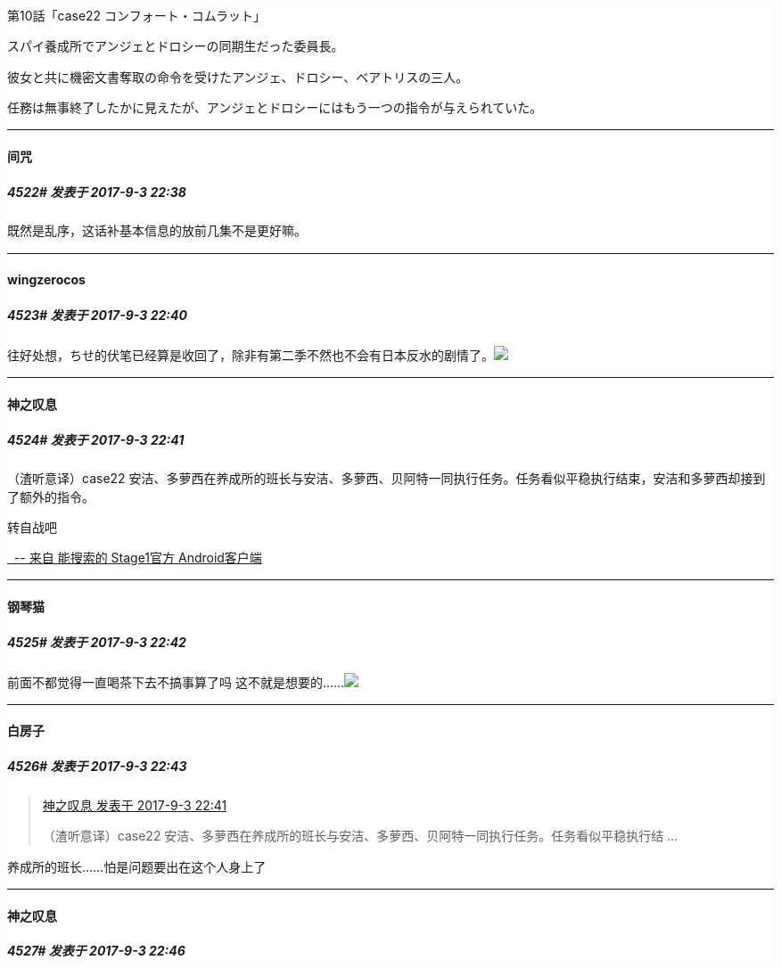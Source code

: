 第10話「case22 コンフォート・コムラット」 

スパイ養成所でアンジェとドロシーの同期生だった委員長。 

彼女と共に機密文書奪取の命令を受けたアンジェ、ドロシー、ベアトリスの三人。 

任務は無事終了したかに見えたが、アンジェとドロシーにはもう一つの指令が与えられていた。 

*****

####  间咒  
##### 4522#       发表于 2017-9-3 22:38

既然是乱序，这话补基本信息的放前几集不是更好嘛。

*****

####  wingzerocos  
##### 4523#       发表于 2017-9-3 22:40

往好处想，ちせ的伏笔已经算是收回了，除非有第二季不然也不会有日本反水的剧情了。<img src="https://static.saraba1st.com/image/smiley/face2017/009.gif" referrerpolicy="no-referrer">

*****

####  神之叹息  
##### 4524#       发表于 2017-9-3 22:41

（渣听意译）case22 安洁、多萝西在养成所的班长与安洁、多萝西、贝阿特一同执行任务。任务看似平稳执行结束，安洁和多萝西却接到了额外的指令。

转自战吧

[  -- 来自 能搜索的 Stage1官方 Android客户端](https://bbs.saraba1st.com/2b/thread-1497379-1-1.html)

*****

####  钢琴猫  
##### 4525#       发表于 2017-9-3 22:42

前面不都觉得一直喝茶下去不搞事算了吗 这不就是想要的……<img src="https://static.saraba1st.com/image/smiley/face2017/037.png" referrerpolicy="no-referrer">

*****

####  白房子  
##### 4526#       发表于 2017-9-3 22:43

<blockquote><a href="httphttps://bbs.saraba1st.com/2b/forum.php?mod=redirect&amp;goto=findpost&amp;pid=37088113&amp;ptid=1486439" target="_blank">神之叹息 发表于 2017-9-3 22:41</a>

（渣听意译）case22 安洁、多萝西在养成所的班长与安洁、多萝西、贝阿特一同执行任务。任务看似平稳执行结 ...</blockquote>
养成所的班长……怕是问题要出在这个人身上了

*****

####  神之叹息  
##### 4527#       发表于 2017-9-3 22:46

